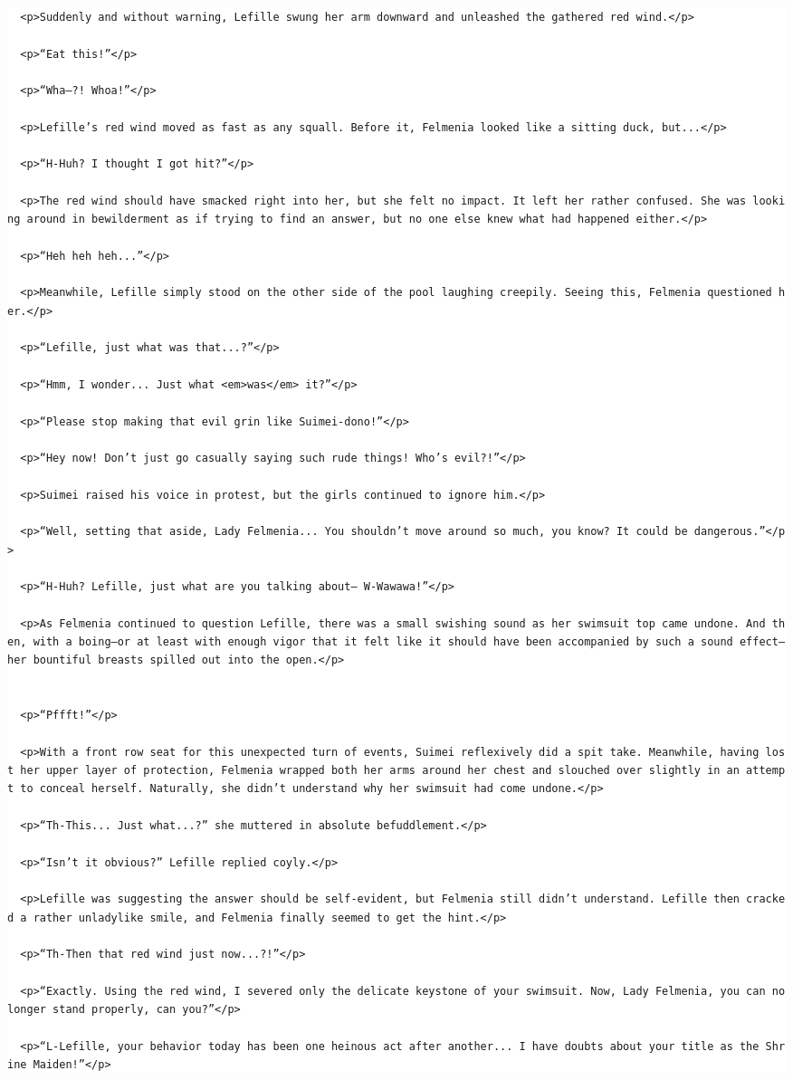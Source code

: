       <p>Suddenly and without warning, Lefille swung her arm downward and unleashed the gathered red wind.</p>

      <p>“Eat this!”</p>

      <p>“Wha—?! Whoa!”</p>

      <p>Lefille’s red wind moved as fast as any squall. Before it, Felmenia looked like a sitting duck, but...</p>

      <p>“H-Huh? I thought I got hit?”</p>

      <p>The red wind should have smacked right into her, but she felt no impact. It left her rather confused. She was looking around in bewilderment as if trying to find an answer, but no one else knew what had happened either.</p>

      <p>“Heh heh heh...”</p>

      <p>Meanwhile, Lefille simply stood on the other side of the pool laughing creepily. Seeing this, Felmenia questioned her.</p>

      <p>“Lefille, just what was that...?”</p>

      <p>“Hmm, I wonder... Just what <em>was</em> it?”</p>

      <p>“Please stop making that evil grin like Suimei-dono!”</p>

      <p>“Hey now! Don’t just go casually saying such rude things! Who’s evil?!”</p>

      <p>Suimei raised his voice in protest, but the girls continued to ignore him.</p>

      <p>“Well, setting that aside, Lady Felmenia... You shouldn’t move around so much, you know? It could be dangerous.”</p>

      <p>“H-Huh? Lefille, just what are you talking about— W-Wawawa!”</p>

      <p>As Felmenia continued to question Lefille, there was a small swishing sound as her swimsuit top came undone. And then, with a boing—or at least with enough vigor that it felt like it should have been accompanied by such a sound effect—her bountiful breasts spilled out into the open.</p>


      <p>“Pffft!”</p>

      <p>With a front row seat for this unexpected turn of events, Suimei reflexively did a spit take. Meanwhile, having lost her upper layer of protection, Felmenia wrapped both her arms around her chest and slouched over slightly in an attempt to conceal herself. Naturally, she didn’t understand why her swimsuit had come undone.</p>

      <p>“Th-This... Just what...?” she muttered in absolute befuddlement.</p>

      <p>“Isn’t it obvious?” Lefille replied coyly.</p>

      <p>Lefille was suggesting the answer should be self-evident, but Felmenia still didn’t understand. Lefille then cracked a rather unladylike smile, and Felmenia finally seemed to get the hint.</p>

      <p>“Th-Then that red wind just now...?!”</p>

      <p>“Exactly. Using the red wind, I severed only the delicate keystone of your swimsuit. Now, Lady Felmenia, you can no longer stand properly, can you?”</p>

      <p>“L-Lefille, your behavior today has been one heinous act after another... I have doubts about your title as the Shrine Maiden!”</p>
